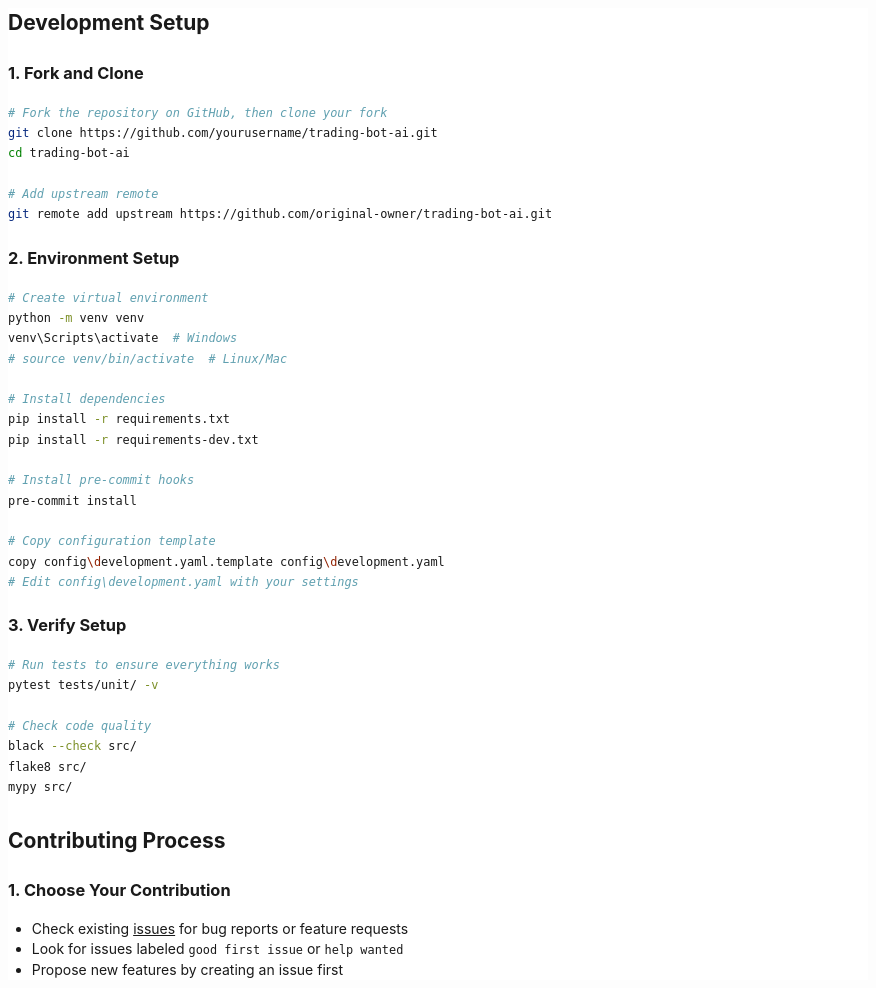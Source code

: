 ## Development Setup

### 1. Fork and Clone

```bash
# Fork the repository on GitHub, then clone your fork
git clone https://github.com/yourusername/trading-bot-ai.git
cd trading-bot-ai

# Add upstream remote
git remote add upstream https://github.com/original-owner/trading-bot-ai.git
```

### 2. Environment Setup

```bash
# Create virtual environment
python -m venv venv
venv\Scripts\activate  # Windows
# source venv/bin/activate  # Linux/Mac

# Install dependencies
pip install -r requirements.txt
pip install -r requirements-dev.txt

# Install pre-commit hooks
pre-commit install

# Copy configuration template
copy config\development.yaml.template config\development.yaml
# Edit config\development.yaml with your settings
```

### 3. Verify Setup

```bash
# Run tests to ensure everything works
pytest tests/unit/ -v

# Check code quality
black --check src/
flake8 src/
mypy src/
```

## Contributing Process

### 1. Choose Your Contribution

- Check existing [issues](../../issues) for bug reports or feature requests
- Look for issues labeled `good first issue` or `help wanted`
- Propose new features by creating an issue first
